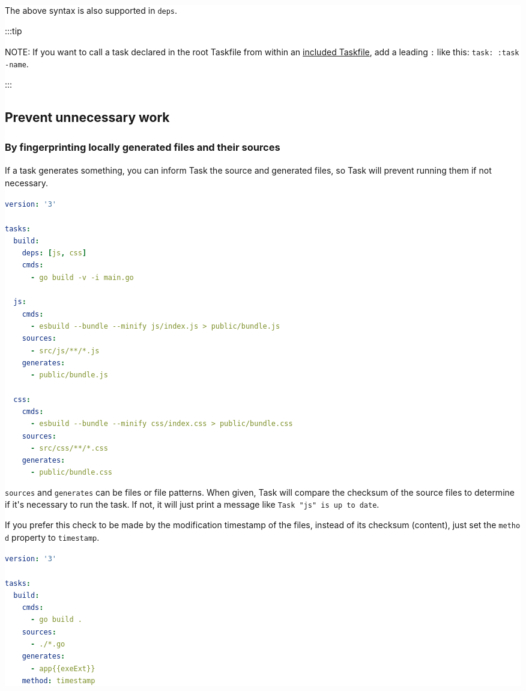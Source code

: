The above syntax is also supported in `deps`.

:::tip

NOTE: If you want to call a task declared in the root Taskfile from within an
[included Taskfile](#including-other-taskfiles), add a leading `:` like this:
`task: :task-name`.

:::

## Prevent unnecessary work

### By fingerprinting locally generated files and their sources

If a task generates something, you can inform Task the source and generated
files, so Task will prevent running them if not necessary.

```yaml
version: '3'

tasks:
  build:
    deps: [js, css]
    cmds:
      - go build -v -i main.go

  js:
    cmds:
      - esbuild --bundle --minify js/index.js > public/bundle.js
    sources:
      - src/js/**/*.js
    generates:
      - public/bundle.js

  css:
    cmds:
      - esbuild --bundle --minify css/index.css > public/bundle.css
    sources:
      - src/css/**/*.css
    generates:
      - public/bundle.css
```

`sources` and `generates` can be files or file patterns. When given, Task will
compare the checksum of the source files to determine if it's necessary to run
the task. If not, it will just print a message like `Task "js" is up to date`.

If you prefer this check to be made by the modification timestamp of the files,
instead of its checksum (content), just set the `method` property to
`timestamp`.

```yaml
version: '3'

tasks:
  build:
    cmds:
      - go build .
    sources:
      - ./*.go
    generates:
      - app{{exeExt}}
    method: timestamp
```


[gotemplate]: https://golang.org/pkg/text/template/